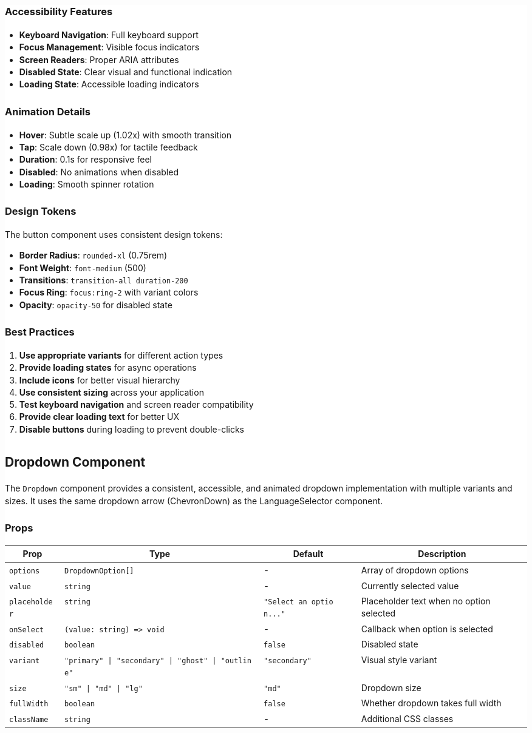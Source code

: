 ### Accessibility Features

- **Keyboard Navigation**: Full keyboard support
- **Focus Management**: Visible focus indicators
- **Screen Readers**: Proper ARIA attributes
- **Disabled State**: Clear visual and functional indication
- **Loading State**: Accessible loading indicators

### Animation Details

- **Hover**: Subtle scale up (1.02x) with smooth transition
- **Tap**: Scale down (0.98x) for tactile feedback
- **Duration**: 0.1s for responsive feel
- **Disabled**: No animations when disabled
- **Loading**: Smooth spinner rotation

### Design Tokens

The button component uses consistent design tokens:

- **Border Radius**: `rounded-xl` (0.75rem)
- **Font Weight**: `font-medium` (500)
- **Transitions**: `transition-all duration-200`
- **Focus Ring**: `focus:ring-2` with variant colors
- **Opacity**: `opacity-50` for disabled state

### Best Practices

1. **Use appropriate variants** for different action types
2. **Provide loading states** for async operations
3. **Include icons** for better visual hierarchy
4. **Use consistent sizing** across your application
5. **Test keyboard navigation** and screen reader compatibility
6. **Provide clear loading text** for better UX
7. **Disable buttons** during loading to prevent double-clicks

## Dropdown Component

The `Dropdown` component provides a consistent, accessible, and animated dropdown implementation with multiple variants and sizes. It uses the same dropdown arrow (ChevronDown) as the LanguageSelector component.

### Props

| Prop | Type | Default | Description |
|------|------|---------|-------------|
| `options` | `DropdownOption[]` | - | Array of dropdown options |
| `value` | `string` | - | Currently selected value |
| `placeholder` | `string` | `"Select an option..."` | Placeholder text when no option selected |
| `onSelect` | `(value: string) => void` | - | Callback when option is selected |
| `disabled` | `boolean` | `false` | Disabled state |
| `variant` | `"primary" \| "secondary" \| "ghost" \| "outline"` | `"secondary"` | Visual style variant |
| `size` | `"sm" \| "md" \| "lg"` | `"md"` | Dropdown size |
| `fullWidth` | `boolean` | `false` | Whether dropdown takes full width |
| `className` | `string` | - | Additional CSS classes |
